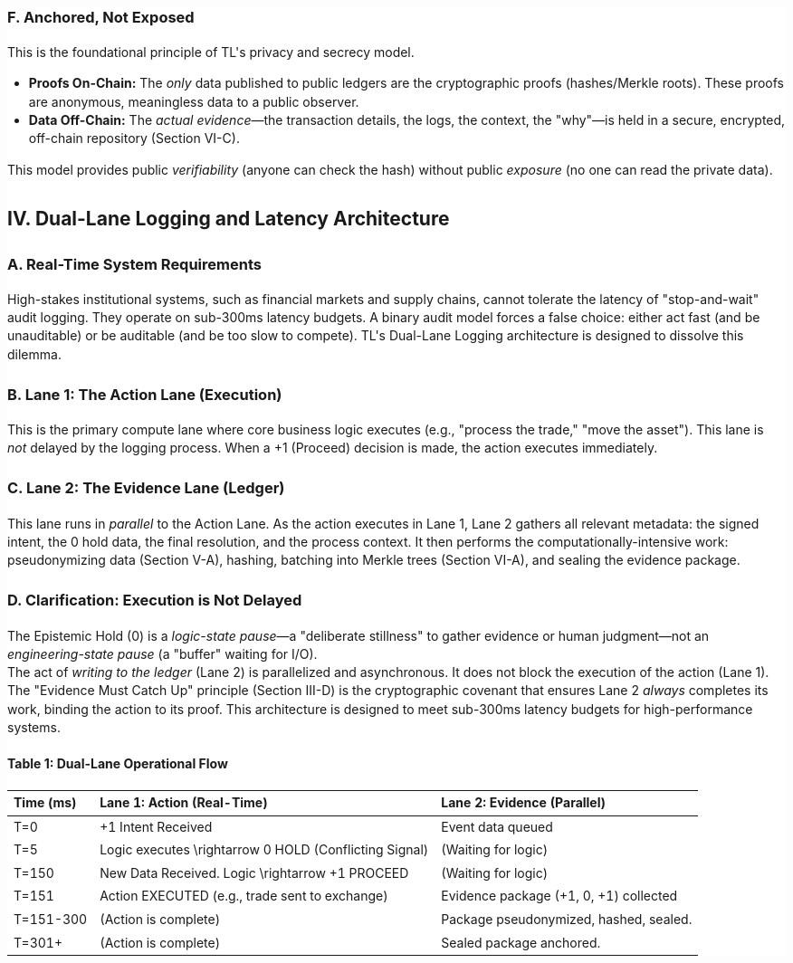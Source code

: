 ### **F. Anchored, Not Exposed**

This is the foundational principle of TL's privacy and secrecy model.

* **Proofs On-Chain:** The *only* data published to public ledgers are the cryptographic proofs (hashes/Merkle roots). These proofs are anonymous, meaningless data to a public observer.  
* **Data Off-Chain:** The *actual evidence*—the transaction details, the logs, the context, the "why"—is held in a secure, encrypted, off-chain repository (Section VI-C).

This model provides public *verifiability* (anyone can check the hash) without public *exposure* (no one can read the private data).

## **IV. Dual-Lane Logging and Latency Architecture**

### **A. Real-Time System Requirements**

High-stakes institutional systems, such as financial markets and supply chains, cannot tolerate the latency of "stop-and-wait" audit logging. They operate on sub-300ms latency budgets. A binary audit model forces a false choice: either act fast (and be unauditable) or be auditable (and be too slow to compete). TL's Dual-Lane Logging architecture is designed to dissolve this dilemma.

### **B. Lane 1: The Action Lane (Execution)**

This is the primary compute lane where core business logic executes (e.g., "process the trade," "move the asset"). This lane is *not* delayed by the logging process. When a \+1 (Proceed) decision is made, the action executes immediately.

### **C. Lane 2: The Evidence Lane (Ledger)**

This lane runs in *parallel* to the Action Lane. As the action executes in Lane 1, Lane 2 gathers all relevant metadata: the signed intent, the 0 hold data, the final resolution, and the process context. It then performs the computationally-intensive work: pseudonymizing data (Section V-A), hashing, batching into Merkle trees (Section VI-A), and sealing the evidence package.

### **D. Clarification: Execution is Not Delayed**

The Epistemic Hold (0) is a *logic-state pause*—a "deliberate stillness" to gather evidence or human judgment—not an *engineering-state pause* (a "buffer" waiting for I/O).  
The act of *writing to the ledger* (Lane 2\) is parallelized and asynchronous. It does not block the execution of the action (Lane 1). The "Evidence Must Catch Up" principle (Section III-D) is the cryptographic covenant that ensures Lane 2 *always* completes its work, binding the action to its proof. This architecture is designed to meet sub-300ms latency budgets for high-performance systems.

#### **Table 1: Dual-Lane Operational Flow**

| Time (ms) | Lane 1: Action (Real-Time) | Lane 2: Evidence (Parallel) |
| :---- | :---- | :---- |
| T=0 | \+1 Intent Received | Event data queued |
| T=5 | Logic executes \\rightarrow 0 HOLD (Conflicting Signal) | (Waiting for logic) |
| T=150 | New Data Received. Logic \\rightarrow \+1 PROCEED | (Waiting for logic) |
| T=151 | Action EXECUTED (e.g., trade sent to exchange) | Evidence package (+1, 0, \+1) collected |
| T=151-300 | (Action is complete) | Package pseudonymized, hashed, sealed. |
| T=301+ | (Action is complete) | Sealed package anchored. |
